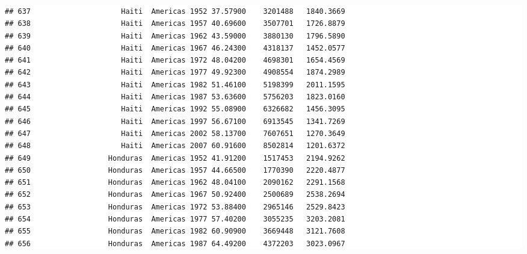     ## 637                     Haiti  Americas 1952 37.57900    3201488   1840.3669
    ## 638                     Haiti  Americas 1957 40.69600    3507701   1726.8879
    ## 639                     Haiti  Americas 1962 43.59000    3880130   1796.5890
    ## 640                     Haiti  Americas 1967 46.24300    4318137   1452.0577
    ## 641                     Haiti  Americas 1972 48.04200    4698301   1654.4569
    ## 642                     Haiti  Americas 1977 49.92300    4908554   1874.2989
    ## 643                     Haiti  Americas 1982 51.46100    5198399   2011.1595
    ## 644                     Haiti  Americas 1987 53.63600    5756203   1823.0160
    ## 645                     Haiti  Americas 1992 55.08900    6326682   1456.3095
    ## 646                     Haiti  Americas 1997 56.67100    6913545   1341.7269
    ## 647                     Haiti  Americas 2002 58.13700    7607651   1270.3649
    ## 648                     Haiti  Americas 2007 60.91600    8502814   1201.6372
    ## 649                  Honduras  Americas 1952 41.91200    1517453   2194.9262
    ## 650                  Honduras  Americas 1957 44.66500    1770390   2220.4877
    ## 651                  Honduras  Americas 1962 48.04100    2090162   2291.1568
    ## 652                  Honduras  Americas 1967 50.92400    2500689   2538.2694
    ## 653                  Honduras  Americas 1972 53.88400    2965146   2529.8423
    ## 654                  Honduras  Americas 1977 57.40200    3055235   3203.2081
    ## 655                  Honduras  Americas 1982 60.90900    3669448   3121.7608
    ## 656                  Honduras  Americas 1987 64.49200    4372203   3023.0967